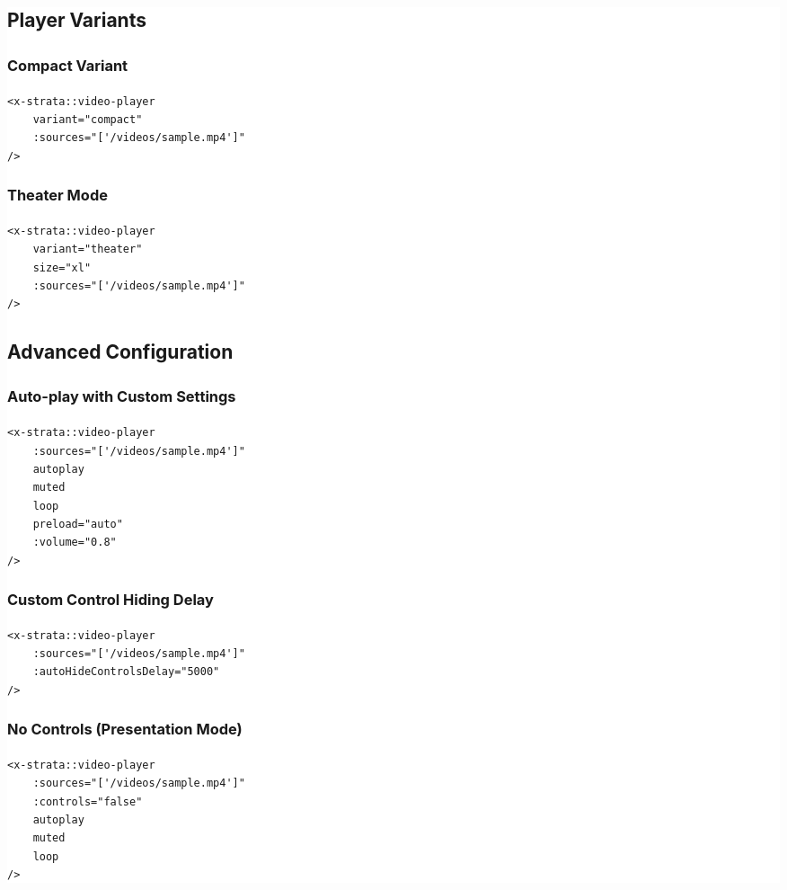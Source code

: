 ## Player Variants

### Compact Variant
```blade
<x-strata::video-player 
    variant="compact"
    :sources="['/videos/sample.mp4']"
/>
```

### Theater Mode
```blade
<x-strata::video-player 
    variant="theater"
    size="xl"
    :sources="['/videos/sample.mp4']"
/>
```

## Advanced Configuration

### Auto-play with Custom Settings
```blade
<x-strata::video-player 
    :sources="['/videos/sample.mp4']"
    autoplay
    muted
    loop
    preload="auto"
    :volume="0.8"
/>
```

### Custom Control Hiding Delay
```blade
<x-strata::video-player 
    :sources="['/videos/sample.mp4']"
    :autoHideControlsDelay="5000"
/>
```

### No Controls (Presentation Mode)
```blade
<x-strata::video-player 
    :sources="['/videos/sample.mp4']"
    :controls="false"
    autoplay
    muted
    loop
/>
```
